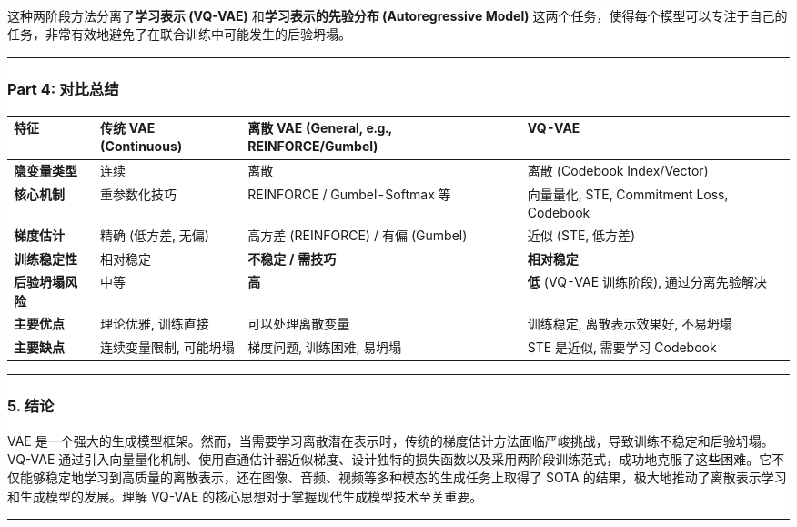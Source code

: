 这种两阶段方法分离了**学习表示 (VQ-VAE)** 和**学习表示的先验分布 (Autoregressive Model)** 这两个任务，使得每个模型可以专注于自己的任务，非常有效地避免了在联合训练中可能发生的后验坍塌。

---

### Part 4: 对比总结

| 特征                 | 传统 VAE (Continuous)              | 离散 VAE (General, e.g., REINFORCE/Gumbel) | VQ-VAE                                      |
| :------------------- | :--------------------------------- | :--------------------------------------------- | :------------------------------------------ |
| **隐变量类型**       | 连续                             | 离散                                           | 离散 (Codebook Index/Vector)                 |
| **核心机制**         | 重参数化技巧                       | REINFORCE / Gumbel-Softmax 等                | 向量量化, STE, Commitment Loss, Codebook   |
| **梯度估计**         | 精确 (低方差, 无偏)                | 高方差 (REINFORCE) / 有偏 (Gumbel)             | 近似 (STE, 低方差)                          |
| **训练稳定性**       | 相对稳定                           | **不稳定 / 需技巧**                          | **相对稳定**                                |
| **后验坍塌风险**     | 中等                               | **高**                                         | **低** (VQ-VAE 训练阶段), 通过分离先验解决 |
| **主要优点**         | 理论优雅, 训练直接                 | 可以处理离散变量                             | 训练稳定, 离散表示效果好, 不易坍塌        |
| **主要缺点**         | 连续变量限制, 可能坍塌             | 梯度问题, 训练困难, 易坍塌                   | STE 是近似, 需要学习 Codebook              |

---

### 5. 结论

VAE 是一个强大的生成模型框架。然而，当需要学习离散潜在表示时，传统的梯度估计方法面临严峻挑战，导致训练不稳定和后验坍塌。VQ-VAE 通过引入向量量化机制、使用直通估计器近似梯度、设计独特的损失函数以及采用两阶段训练范式，成功地克服了这些困难。它不仅能够稳定地学习到高质量的离散表示，还在图像、音频、视频等多种模态的生成任务上取得了 SOTA 的结果，极大地推动了离散表示学习和生成模型的发展。理解 VQ-VAE 的核心思想对于掌握现代生成模型技术至关重要。

---